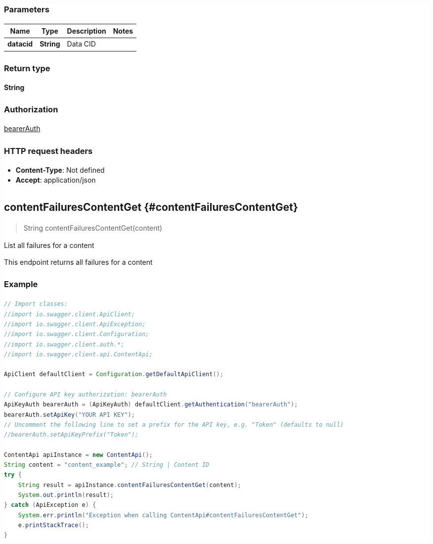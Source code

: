 ### Parameters

| Name        | Type       | Description | Notes |
| ----------- | ---------- | ----------- | ----- |
| **datacid** | **String** | Data CID    |

### Return type

**String**

### Authorization

[bearerAuth](../README.md#bearerAuth)

### HTTP request headers

- **Content-Type**: Not defined
- **Accept**: application/json

## **contentFailuresContentGet** {#contentFailuresContentGet}

> String contentFailuresContentGet(content)

List all failures for a content

This endpoint returns all failures for a content

### Example

```java
// Import classes:
//import io.swagger.client.ApiClient;
//import io.swagger.client.ApiException;
//import io.swagger.client.Configuration;
//import io.swagger.client.auth.*;
//import io.swagger.client.api.ContentApi;

ApiClient defaultClient = Configuration.getDefaultApiClient();

// Configure API key authorization: bearerAuth
ApiKeyAuth bearerAuth = (ApiKeyAuth) defaultClient.getAuthentication("bearerAuth");
bearerAuth.setApiKey("YOUR API KEY");
// Uncomment the following line to set a prefix for the API key, e.g. "Token" (defaults to null)
//bearerAuth.setApiKeyPrefix("Token");

ContentApi apiInstance = new ContentApi();
String content = "content_example"; // String | Content ID
try {
    String result = apiInstance.contentFailuresContentGet(content);
    System.out.println(result);
} catch (ApiException e) {
    System.err.println("Exception when calling ContentApi#contentFailuresContentGet");
    e.printStackTrace();
}
```
